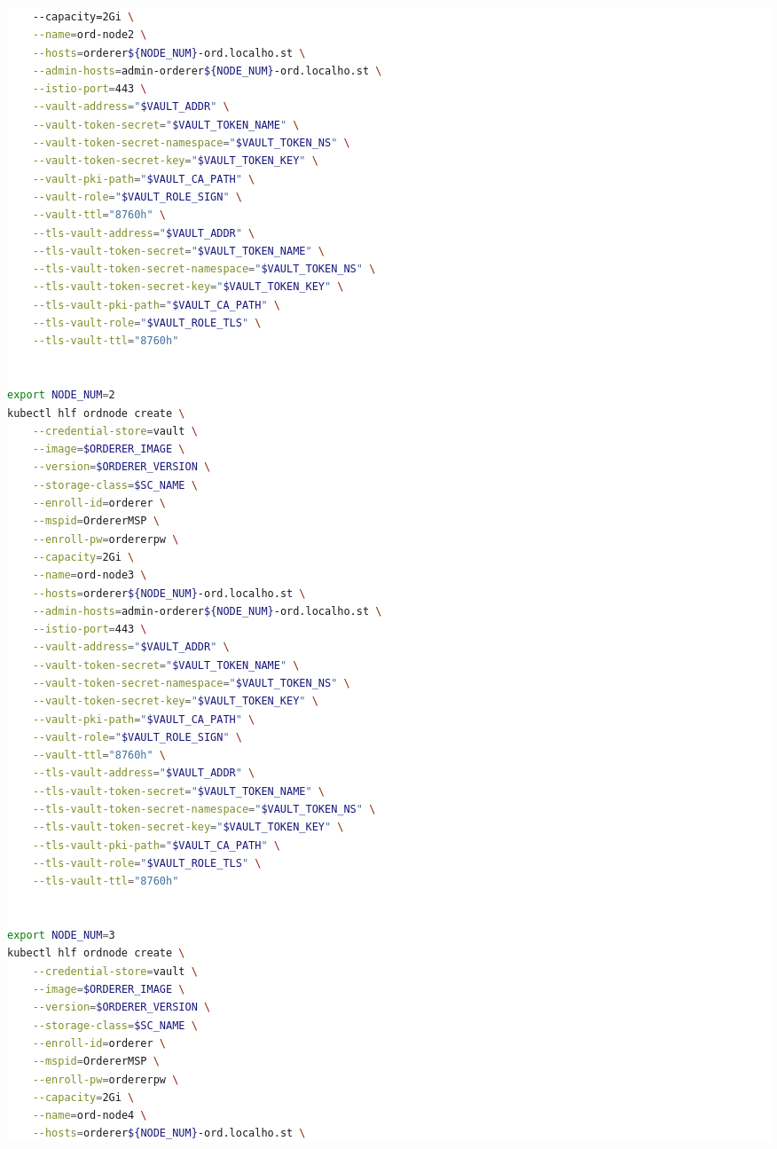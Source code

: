```bash
    --capacity=2Gi \
    --name=ord-node2 \
    --hosts=orderer${NODE_NUM}-ord.localho.st \
    --admin-hosts=admin-orderer${NODE_NUM}-ord.localho.st \
    --istio-port=443 \
    --vault-address="$VAULT_ADDR" \
    --vault-token-secret="$VAULT_TOKEN_NAME" \
    --vault-token-secret-namespace="$VAULT_TOKEN_NS" \
    --vault-token-secret-key="$VAULT_TOKEN_KEY" \
    --vault-pki-path="$VAULT_CA_PATH" \
    --vault-role="$VAULT_ROLE_SIGN" \
    --vault-ttl="8760h" \
    --tls-vault-address="$VAULT_ADDR" \
    --tls-vault-token-secret="$VAULT_TOKEN_NAME" \
    --tls-vault-token-secret-namespace="$VAULT_TOKEN_NS" \
    --tls-vault-token-secret-key="$VAULT_TOKEN_KEY" \
    --tls-vault-pki-path="$VAULT_CA_PATH" \
    --tls-vault-role="$VAULT_ROLE_TLS" \
    --tls-vault-ttl="8760h"


export NODE_NUM=2
kubectl hlf ordnode create \
    --credential-store=vault \
    --image=$ORDERER_IMAGE \
    --version=$ORDERER_VERSION \
    --storage-class=$SC_NAME \
    --enroll-id=orderer \
    --mspid=OrdererMSP \
    --enroll-pw=ordererpw \
    --capacity=2Gi \
    --name=ord-node3 \
    --hosts=orderer${NODE_NUM}-ord.localho.st \
    --admin-hosts=admin-orderer${NODE_NUM}-ord.localho.st \
    --istio-port=443 \
    --vault-address="$VAULT_ADDR" \
    --vault-token-secret="$VAULT_TOKEN_NAME" \
    --vault-token-secret-namespace="$VAULT_TOKEN_NS" \
    --vault-token-secret-key="$VAULT_TOKEN_KEY" \
    --vault-pki-path="$VAULT_CA_PATH" \
    --vault-role="$VAULT_ROLE_SIGN" \
    --vault-ttl="8760h" \
    --tls-vault-address="$VAULT_ADDR" \
    --tls-vault-token-secret="$VAULT_TOKEN_NAME" \
    --tls-vault-token-secret-namespace="$VAULT_TOKEN_NS" \
    --tls-vault-token-secret-key="$VAULT_TOKEN_KEY" \
    --tls-vault-pki-path="$VAULT_CA_PATH" \
    --tls-vault-role="$VAULT_ROLE_TLS" \
    --tls-vault-ttl="8760h"


export NODE_NUM=3
kubectl hlf ordnode create \
    --credential-store=vault \
    --image=$ORDERER_IMAGE \
    --version=$ORDERER_VERSION \
    --storage-class=$SC_NAME \
    --enroll-id=orderer \
    --mspid=OrdererMSP \
    --enroll-pw=ordererpw \
    --capacity=2Gi \
    --name=ord-node4 \
    --hosts=orderer${NODE_NUM}-ord.localho.st \
```